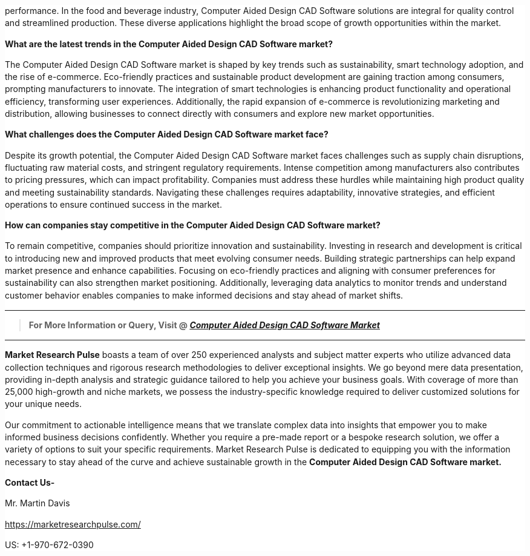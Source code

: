 performance. In the food and beverage industry, Computer Aided Design CAD Software solutions are integral for quality control and streamlined production. These diverse applications highlight the broad scope of growth opportunities within the market.</p><p><strong>What are the latest trends in the Computer Aided Design CAD Software market?</strong></p><p>The Computer Aided Design CAD Software market is shaped by key trends such as sustainability, smart technology adoption, and the rise of e-commerce. Eco-friendly practices and sustainable product development are gaining traction among consumers, prompting manufacturers to innovate. The integration of smart technologies is enhancing product functionality and operational efficiency, transforming user experiences. Additionally, the rapid expansion of e-commerce is revolutionizing marketing and distribution, allowing businesses to connect directly with consumers and explore new market opportunities.</p><p><strong>What challenges does the Computer Aided Design CAD Software market face?</strong></p><p>Despite its growth potential, the Computer Aided Design CAD Software market faces challenges such as supply chain disruptions, fluctuating raw material costs, and stringent regulatory requirements. Intense competition among manufacturers also contributes to pricing pressures, which can impact profitability. Companies must address these hurdles while maintaining high product quality and meeting sustainability standards. Navigating these challenges requires adaptability, innovative strategies, and efficient operations to ensure continued success in the market.</p><p><strong>How can companies stay competitive in the Computer Aided Design CAD Software market?</strong></p><p>To remain competitive, companies should prioritize innovation and sustainability. Investing in research and development is critical to introducing new and improved products that meet evolving consumer needs. Building strategic partnerships can help expand market presence and enhance capabilities. Focusing on eco-friendly practices and aligning with consumer preferences for sustainability can also strengthen market positioning. Additionally, leveraging data analytics to monitor trends and understand customer behavior enables companies to make informed decisions and stay ahead of market shifts.</p><hr /><blockquote><p><strong>For More Information or Query, Visit @&nbsp;<em><a href="https://marketresearchpulse.com/report/89142/computer-aided-design-cad-software-market?utm_source=Linkedin&utm_medium=027">Computer Aided Design CAD Software Market</a></em></strong></p></blockquote><hr /><p><strong>Market Research Pulse</strong> boasts a team of over 250 experienced analysts and subject matter experts who utilize advanced data collection techniques and rigorous research methodologies to deliver exceptional insights. We go beyond mere data presentation, providing in-depth analysis and strategic guidance tailored to help you achieve your business goals. With coverage of more than 25,000 high-growth and niche markets, we possess the industry-specific knowledge required to deliver customized solutions for your unique needs.</p><p>Our commitment to actionable intelligence means that we translate complex data into insights that empower you to make informed business decisions confidently. Whether you require a pre-made report or a bespoke research solution, we offer a variety of options to suit your specific requirements. Market Research Pulse is dedicated to equipping you with the information necessary to stay ahead of the curve and achieve sustainable growth in the <strong>Computer Aided Design CAD Software market.</strong></p><p><strong>Contact Us-</strong></p><p>Mr. Martin Davis</p><p>https://marketresearchpulse.com/</p><p>US: +1-970-672-0390</p>
